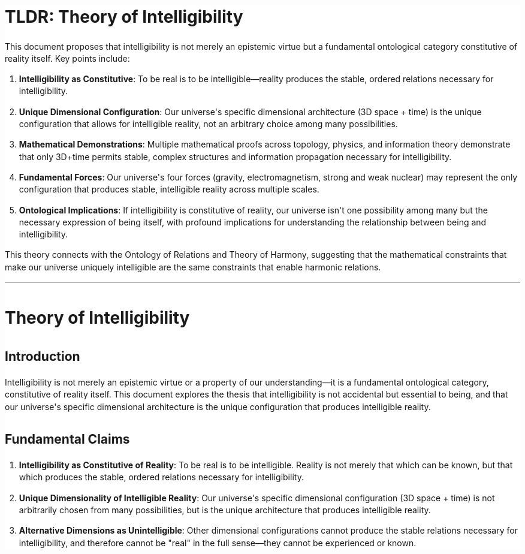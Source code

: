 # TLDR: Theory of Intelligibility

This document proposes that intelligibility is not merely an epistemic virtue but a fundamental ontological category constitutive of reality itself. Key points include:

1. **Intelligibility as Constitutive**: To be real is to be intelligible—reality produces the stable, ordered relations necessary for intelligibility.

2. **Unique Dimensional Configuration**: Our universe's specific dimensional architecture (3D space + time) is the unique configuration that allows for intelligible reality, not an arbitrary choice among many possibilities.

3. **Mathematical Demonstrations**: Multiple mathematical proofs across topology, physics, and information theory demonstrate that only 3D+time permits stable, complex structures and information propagation necessary for intelligibility.

4. **Fundamental Forces**: Our universe's four forces (gravity, electromagnetism, strong and weak nuclear) may represent the only configuration that produces stable, intelligible reality across multiple scales.

5. **Ontological Implications**: If intelligibility is constitutive of reality, our universe isn't one possibility among many but the necessary expression of being itself, with profound implications for understanding the relationship between being and intelligibility.

This theory connects with the Ontology of Relations and Theory of Harmony, suggesting that the mathematical constraints that make our universe uniquely intelligible are the same constraints that enable harmonic relations.

---

# Theory of Intelligibility

## Introduction

Intelligibility is not merely an epistemic virtue or a property of our understanding—it is a fundamental ontological category, constitutive of reality itself. This document explores the thesis that intelligibility is not accidental but essential to being, and that our universe's specific dimensional architecture is the unique configuration that produces intelligible reality.

## Fundamental Claims

1. **Intelligibility as Constitutive of Reality**: To be real is to be intelligible. Reality is not merely that which can be known, but that which produces the stable, ordered relations necessary for intelligibility.

2. **Unique Dimensionality of Intelligible Reality**: Our universe's specific dimensional configuration (3D space + time) is not arbitrarily chosen from many possibilities, but is the unique architecture that produces intelligible reality.

3. **Alternative Dimensions as Unintelligible**: Other dimensional configurations cannot produce the stable relations necessary for intelligibility, and therefore cannot be "real" in the full sense—they cannot be experienced or known.
